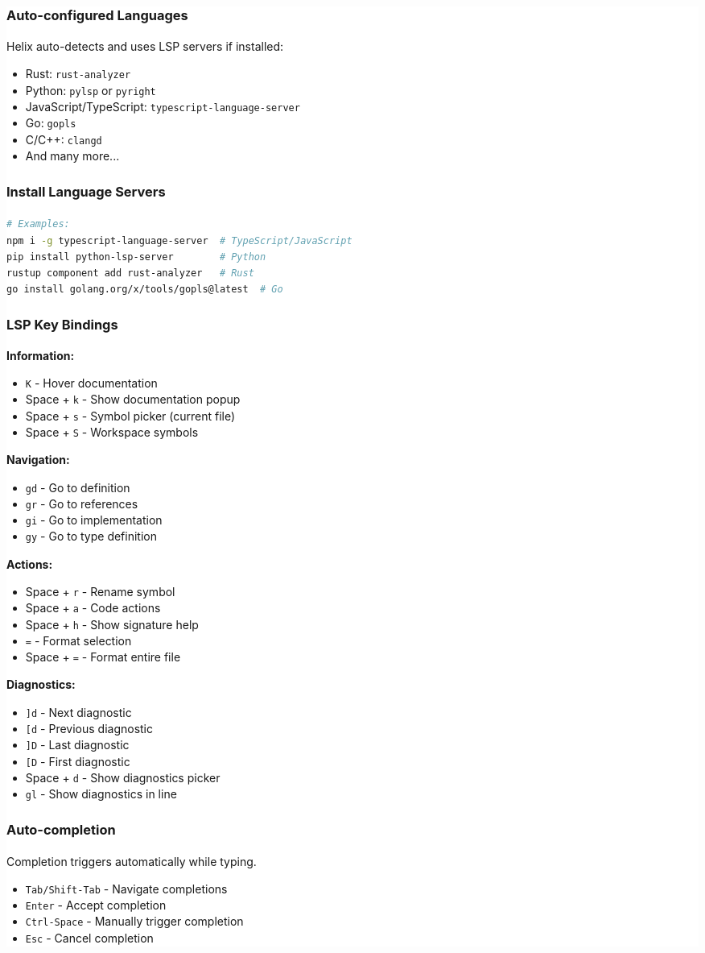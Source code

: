 ### Auto-configured Languages
Helix auto-detects and uses LSP servers if installed:
- Rust: `rust-analyzer`
- Python: `pylsp` or `pyright`
- JavaScript/TypeScript: `typescript-language-server`
- Go: `gopls`
- C/C++: `clangd`
- And many more...

### Install Language Servers
```bash
# Examples:
npm i -g typescript-language-server  # TypeScript/JavaScript
pip install python-lsp-server        # Python
rustup component add rust-analyzer   # Rust
go install golang.org/x/tools/gopls@latest  # Go
```

### LSP Key Bindings
**Information:**
- `K` - Hover documentation
- Space + `k` - Show documentation popup
- Space + `s` - Symbol picker (current file)
- Space + `S` - Workspace symbols

**Navigation:**
- `gd` - Go to definition
- `gr` - Go to references
- `gi` - Go to implementation
- `gy` - Go to type definition

**Actions:**
- Space + `r` - Rename symbol
- Space + `a` - Code actions
- Space + `h` - Show signature help
- `=` - Format selection
- Space + `=` - Format entire file

**Diagnostics:**
- `]d` - Next diagnostic
- `[d` - Previous diagnostic
- `]D` - Last diagnostic
- `[D` - First diagnostic
- Space + `d` - Show diagnostics picker
- `gl` - Show diagnostics in line

### Auto-completion
Completion triggers automatically while typing.
- `Tab/Shift-Tab` - Navigate completions
- `Enter` - Accept completion
- `Ctrl-Space` - Manually trigger completion
- `Esc` - Cancel completion
